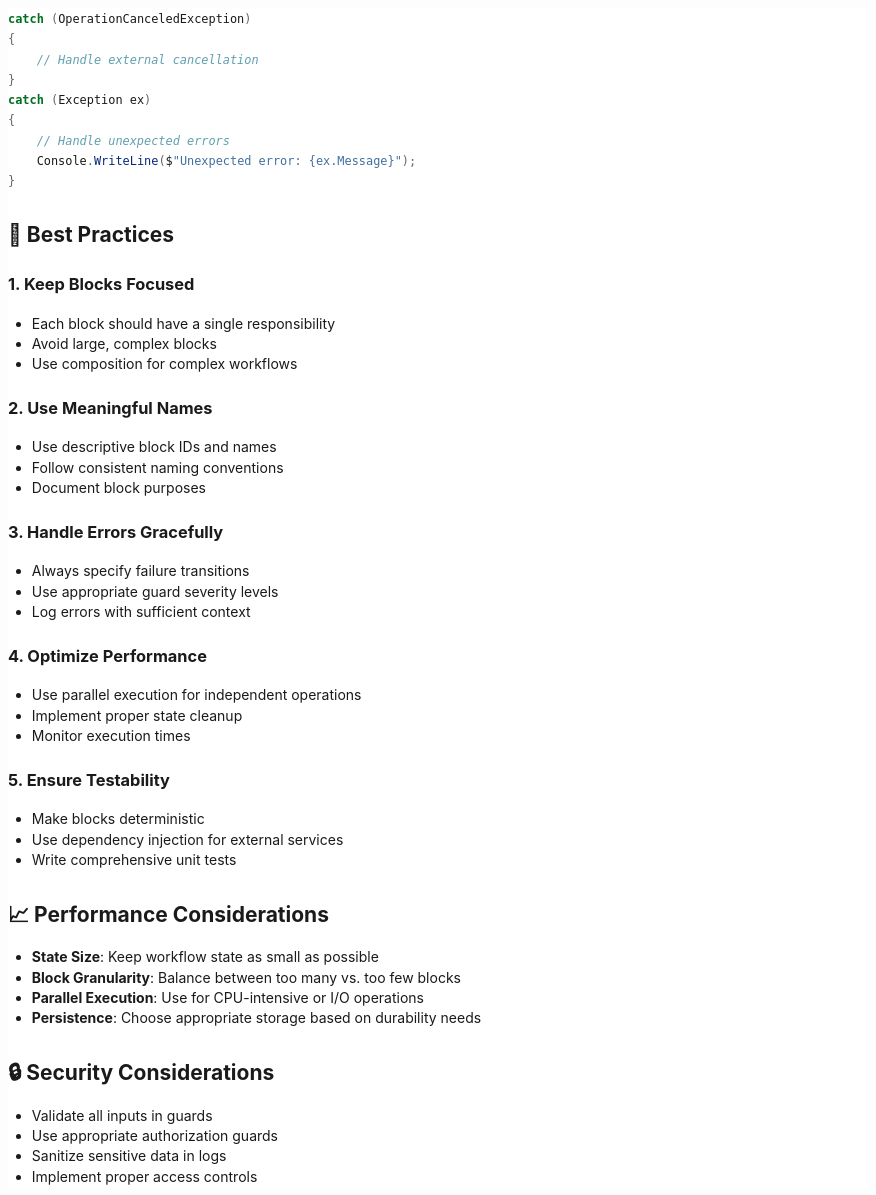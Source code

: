 ```csharp
catch (OperationCanceledException)
{
    // Handle external cancellation
}
catch (Exception ex)
{
    // Handle unexpected errors
    Console.WriteLine($"Unexpected error: {ex.Message}");
}
```

## 🔄 Best Practices

### 1. **Keep Blocks Focused**
- Each block should have a single responsibility
- Avoid large, complex blocks
- Use composition for complex workflows

### 2. **Use Meaningful Names**
- Use descriptive block IDs and names
- Follow consistent naming conventions
- Document block purposes

### 3. **Handle Errors Gracefully**
- Always specify failure transitions
- Use appropriate guard severity levels
- Log errors with sufficient context

### 4. **Optimize Performance**
- Use parallel execution for independent operations
- Implement proper state cleanup
- Monitor execution times

### 5. **Ensure Testability**
- Make blocks deterministic
- Use dependency injection for external services
- Write comprehensive unit tests

## 📈 Performance Considerations

- **State Size**: Keep workflow state as small as possible
- **Block Granularity**: Balance between too many vs. too few blocks
- **Parallel Execution**: Use for CPU-intensive or I/O operations
- **Persistence**: Choose appropriate storage based on durability needs

## 🔒 Security Considerations

- Validate all inputs in guards
- Use appropriate authorization guards
- Sanitize sensitive data in logs
- Implement proper access controls
